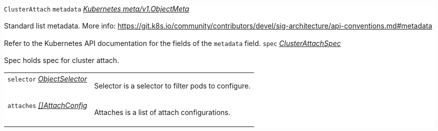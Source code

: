 </td>
<td><code>ClusterAttach</code></td>
</tr>
<tr>
<td>
<code>metadata</code>
<em>
<a href="https://kubernetes.io/docs/reference/generated/kubernetes-api/v1.27/#objectmeta-v1-meta">
Kubernetes meta/v1.ObjectMeta
</a>
</em>
</td>
<td>
<p>Standard list metadata.
More info: <a href="https://git.k8s.io/community/contributors/devel/sig-architecture/api-conventions.md#metadata">https://git.k8s.io/community/contributors/devel/sig-architecture/api-conventions.md#metadata</a></p>
Refer to the Kubernetes API documentation for the fields of the
<code>metadata</code> field.
</td>
</tr>
<tr>
<td>
<code>spec</code>
<em>
<a href="#kwok.x-k8s.io/v1alpha1.ClusterAttachSpec">
ClusterAttachSpec
</a>
</em>
</td>
<td>
<p>Spec holds spec for cluster attach.</p>
<table>
<tr>
<td>
<code>selector</code>
<em>
<a href="#kwok.x-k8s.io/v1alpha1.ObjectSelector">
ObjectSelector
</a>
</em>
</td>
<td>
<p>Selector is a selector to filter pods to configure.</p>
</td>
</tr>
<tr>
<td>
<code>attaches</code>
<em>
<a href="#kwok.x-k8s.io/v1alpha1.AttachConfig">
[]AttachConfig
</a>
</em>
</td>
<td>
<p>Attaches is a list of attach configurations.</p>
</td>
</tr>
</table>
</td>
</tr>
<tr>
<td>